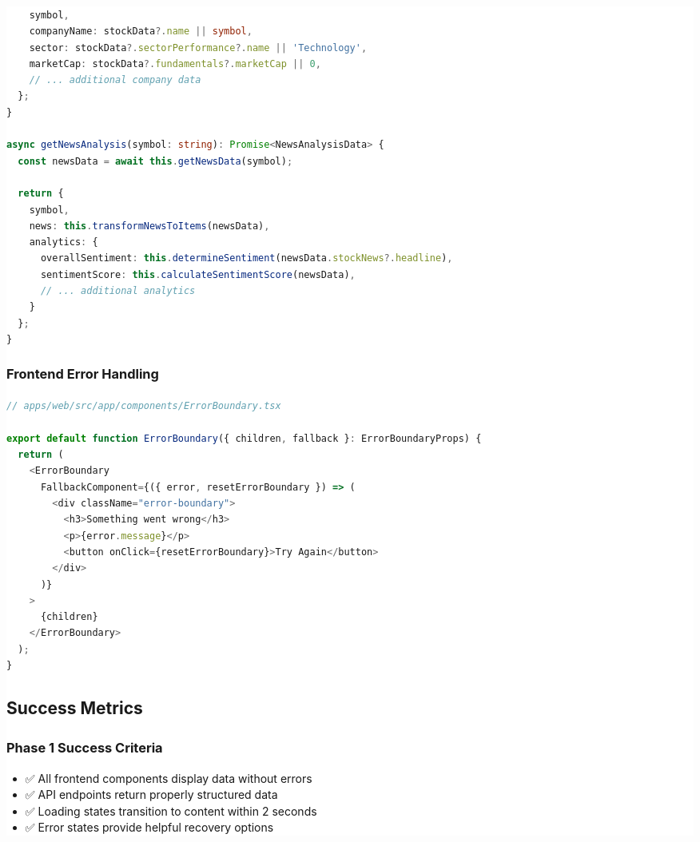 ```typescript
    symbol,
    companyName: stockData?.name || symbol,
    sector: stockData?.sectorPerformance?.name || 'Technology',
    marketCap: stockData?.fundamentals?.marketCap || 0,
    // ... additional company data
  };
}

async getNewsAnalysis(symbol: string): Promise<NewsAnalysisData> {
  const newsData = await this.getNewsData(symbol);
  
  return {
    symbol,
    news: this.transformNewsToItems(newsData),
    analytics: {
      overallSentiment: this.determineSentiment(newsData.stockNews?.headline),
      sentimentScore: this.calculateSentimentScore(newsData),
      // ... additional analytics
    }
  };
}
```

### Frontend Error Handling

```typescript
// apps/web/src/app/components/ErrorBoundary.tsx

export default function ErrorBoundary({ children, fallback }: ErrorBoundaryProps) {
  return (
    <ErrorBoundary
      FallbackComponent={({ error, resetErrorBoundary }) => (
        <div className="error-boundary">
          <h3>Something went wrong</h3>
          <p>{error.message}</p>
          <button onClick={resetErrorBoundary}>Try Again</button>
        </div>
      )}
    >
      {children}
    </ErrorBoundary>
  );
}
```

## Success Metrics

### Phase 1 Success Criteria
- ✅ All frontend components display data without errors
- ✅ API endpoints return properly structured data
- ✅ Loading states transition to content within 2 seconds
- ✅ Error states provide helpful recovery options
